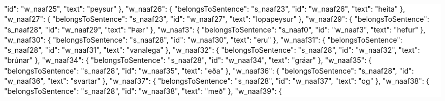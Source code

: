 "id": "w_naaf25",
"text": "peysur"
},
"w_naaf26": {
"belongsToSentence": "s_naaf23",
"id": "w_naaf26",
"text": "heita"
},
"w_naaf27": {
"belongsToSentence": "s_naaf23",
"id": "w_naaf27",
"text": "lopapeysur"
},
"w_naaf29": {
"belongsToSentence": "s_naaf28",
"id": "w_naaf29",
"text": "Þær"
},
"w_naaf3": {
"belongsToSentence": "s_naaf0",
"id": "w_naaf3",
"text": "hefur"
},
"w_naaf30": {
"belongsToSentence": "s_naaf28",
"id": "w_naaf30",
"text": "eru"
},
"w_naaf31": {
"belongsToSentence": "s_naaf28",
"id": "w_naaf31",
"text": "vanalega"
},
"w_naaf32": {
"belongsToSentence": "s_naaf28",
"id": "w_naaf32",
"text": "brúnar"
},
"w_naaf34": {
"belongsToSentence": "s_naaf28",
"id": "w_naaf34",
"text": "gráar"
},
"w_naaf35": {
"belongsToSentence": "s_naaf28",
"id": "w_naaf35",
"text": "eða"
},
"w_naaf36": {
"belongsToSentence": "s_naaf28",
"id": "w_naaf36",
"text": "svartar"
},
"w_naaf37": {
"belongsToSentence": "s_naaf28",
"id": "w_naaf37",
"text": "og"
},
"w_naaf38": {
"belongsToSentence": "s_naaf28",
"id": "w_naaf38",
"text": "með"
},
"w_naaf39": {